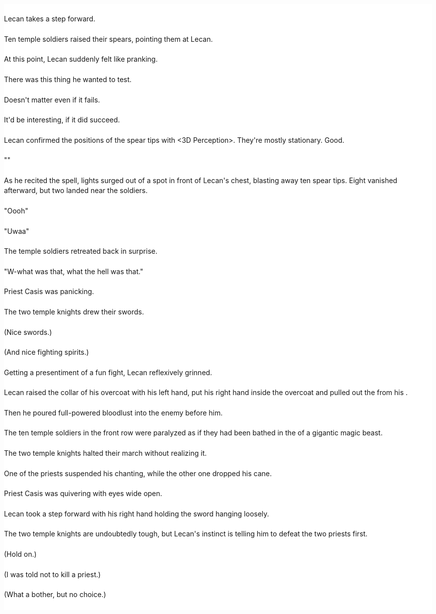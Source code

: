 <br/>
Lecan takes a step forward.<br/>
<br/>
Ten temple soldiers raised their spears, pointing them at Lecan.<br/>
<br/>
At this point, Lecan suddenly felt like pranking.<br/>
<br/>
There was this thing he wanted to test.<br/>
<br/>
Doesn't matter even if it fails.<br/>
<br/>
It'd be interesting, if it did succeed.<br/>
<br/>
Lecan confirmed the positions of the spear tips with <3D Perception>. They're mostly stationary. Good.<br/>
<br/>
"<Flame Arrow>"<br/>
<br/>
As he recited the spell, lights surged out of a spot in front of Lecan's chest, blasting away ten spear tips. Eight <Flame Arrows> vanished afterward, but two landed near the soldiers.<br/>
<br/>
"Oooh"<br/>
<br/>
"Uwaa"<br/>
<br/>
The temple soldiers retreated back in surprise.<br/>
<br/>
"W-what was that, what the hell was that."<br/>
<br/>
Priest Casis was panicking.<br/>
<br/>
The two temple knights drew their swords.<br/>
<br/>
(Nice swords.)<br/>
<br/>
(And nice fighting spirits.)<br/>
<br/>
Getting a presentiment of a fun fight, Lecan reflexively grinned.<br/>
<br/>
Lecan raised the collar of his overcoat with his left hand, put his right hand inside the overcoat and pulled out the <Sword of Rusk> from his <Storage>.<br/>
<br/>
Then he poured full-powered bloodlust into the enemy before him.<br/>
<br/>
The ten temple soldiers in the front row were paralyzed as if they had been bathed in the <Pressure> of a gigantic magic beast.<br/>
<br/>
The two temple knights halted their march without realizing it.<br/>
<br/>
One of the priests suspended his chanting, while the other one dropped his cane.<br/>
<br/>
Priest Casis was quivering with eyes wide open.<br/>
<br/>
Lecan took a step forward with his right hand holding the sword hanging loosely.<br/>
<br/>
The two temple knights are undoubtedly tough, but Lecan's instinct is telling him to defeat the two priests first.<br/>
<br/>
(Hold on.)<br/>
<br/>
(I was told not to kill a priest.)<br/>
<br/>
(What a bother, but no choice.)<br/>
<br/>
